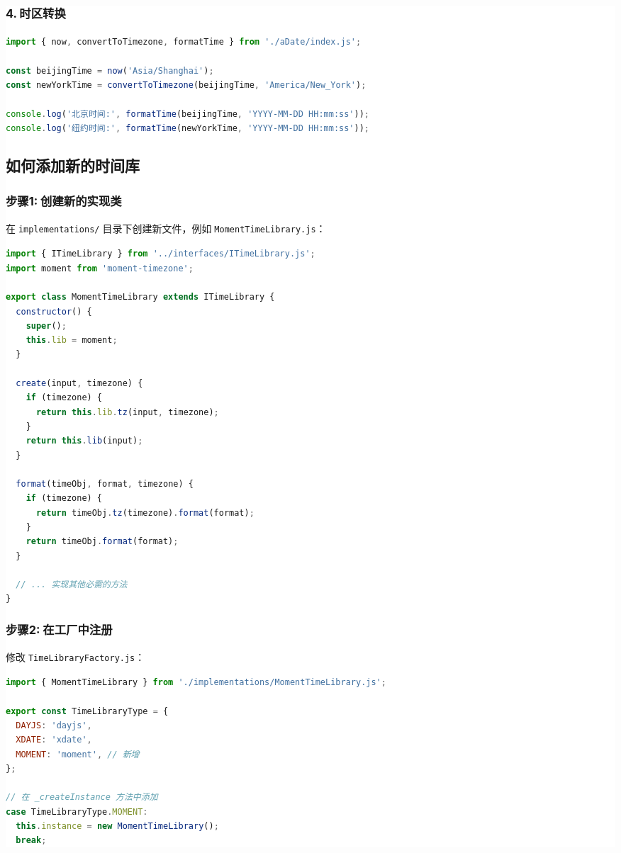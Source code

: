 ### 4. 时区转换

```javascript
import { now, convertToTimezone, formatTime } from './aDate/index.js';

const beijingTime = now('Asia/Shanghai');
const newYorkTime = convertToTimezone(beijingTime, 'America/New_York');

console.log('北京时间:', formatTime(beijingTime, 'YYYY-MM-DD HH:mm:ss'));
console.log('纽约时间:', formatTime(newYorkTime, 'YYYY-MM-DD HH:mm:ss'));
```

## 如何添加新的时间库

### 步骤1: 创建新的实现类

在 `implementations/` 目录下创建新文件，例如 `MomentTimeLibrary.js`：

```javascript
import { ITimeLibrary } from '../interfaces/ITimeLibrary.js';
import moment from 'moment-timezone';

export class MomentTimeLibrary extends ITimeLibrary {
  constructor() {
    super();
    this.lib = moment;
  }

  create(input, timezone) {
    if (timezone) {
      return this.lib.tz(input, timezone);
    }
    return this.lib(input);
  }

  format(timeObj, format, timezone) {
    if (timezone) {
      return timeObj.tz(timezone).format(format);
    }
    return timeObj.format(format);
  }

  // ... 实现其他必需的方法
}
```

### 步骤2: 在工厂中注册

修改 `TimeLibraryFactory.js`：

```javascript
import { MomentTimeLibrary } from './implementations/MomentTimeLibrary.js';

export const TimeLibraryType = {
  DAYJS: 'dayjs',
  XDATE: 'xdate',
  MOMENT: 'moment', // 新增
};

// 在 _createInstance 方法中添加
case TimeLibraryType.MOMENT:
  this.instance = new MomentTimeLibrary();
  break;
```
